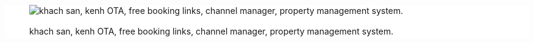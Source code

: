 <figure><img src="https://banmaixanh.org/image/cover/001-314.jpg" alt="khach san, kenh OTA, free booking links, channel manager, property management system." title="khach san, kenh OTA, free booking links, channel manager, property management system." height=100% width=100%><figcaption></p>khach san, kenh OTA, free booking links, channel manager, property management system.</p></figcaption></figure>